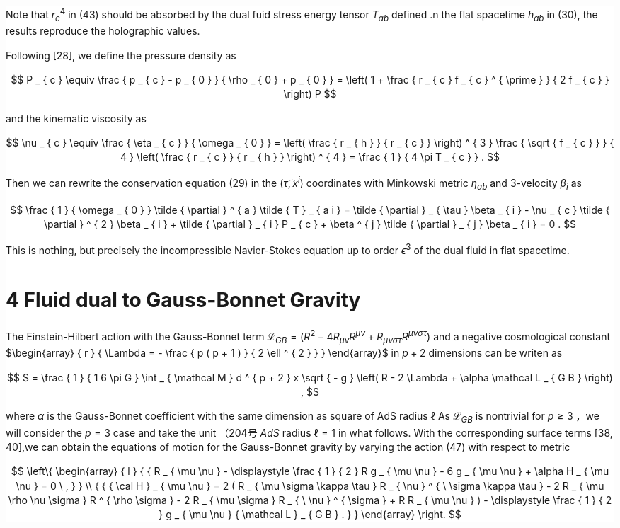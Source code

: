 Note that $r _ { c } ^ { 4 }$ in (43) should be absorbed by the dual fuid stress energy tensor $\left. T _ { a b } \right.$ defined .n the flat spacetime $h _ { a b }$ in (30), the results reproduce the holographic values.

Following [28], we define the pressure density as

$$
P _ { c } \equiv \frac { p _ { c } - p _ { 0 } } { \rho _ { 0 } + p _ { 0 } } = \left( 1 + \frac { r _ { c } f _ { c } ^ { \prime } } { 2 f _ { c } } \right) P
$$

and the kinematic viscosity as

$$
\nu _ { c } \equiv \frac { \eta _ { c } } { \omega _ { 0 } } = \left( \frac { r _ { h } } { r _ { c } } \right) ^ { 3 } \frac { \sqrt { f _ { c } } } { 4 } \left( \frac { r _ { c } } { r _ { h } } \right) ^ { 4 } = \frac { 1 } { 4 \pi T _ { c } } .
$$

Then we can rewrite the conservation equation (29) in the $( \tilde { \tau } , \tilde { x } ^ { i } )$ coordinates with Minkowski metric $\eta _ { a b }$ and 3-velocity $\beta _ { i }$ as

$$
\frac { 1 } { \omega _ { 0 } } \tilde { \partial } ^ { a } \tilde { T } _ { a i } = \tilde { \partial } _ { \tau } \beta _ { i } - \nu _ { c } \tilde { \partial } ^ { 2 } \beta _ { i } + \tilde { \partial } _ { i } P _ { c } + \beta ^ { j } \tilde { \partial } _ { j } \beta _ { i } = 0 .
$$

This is nothing, but precisely the incompressible Navier-Stokes equation up to order $\epsilon ^ { 3 }$ of the dual fluid in flat spacetime.

# 4 Fluid dual to Gauss-Bonnet Gravity

The Einstein-Hilbert action with the Gauss-Bonnet term ${ \mathcal { L } } _ { G B } = \left( R ^ { 2 } - 4 R _ { \mu \nu } R ^ { \mu \nu } + R _ { \mu \nu \sigma \tau } R ^ { \mu \nu \sigma \tau } \right)$ and a negative cosmological constant $\begin{array} { r } { \Lambda = - \frac { p ( p + 1 ) } { 2 \ell ^ { 2 } } } \end{array}$ in $p + 2$ dimensions can be writen as

$$
S = \frac { 1 } { 1 6 \pi G } \int _ { \mathcal M } d ^ { p + 2 } x \sqrt { - g } \left( R - 2 \Lambda + \alpha \mathcal L _ { G B } \right) ,
$$

where $\alpha$ is the Gauss-Bonnet coefficient with the same dimension as square of AdS radius $\ell$ As $\mathcal { L } _ { G B }$ is nontrivial for $p \geq 3$ ，we will consider the $p = 3$ case and take the unit （204号 $A d S$ radius $\ell = 1$ in what follows. With the corresponding surface terms [38, 40],we can obtain the equations of motion for the Gauss-Bonnet gravity by varying the action (47) with respect to metric

$$
\left\{ \begin{array} { l } { { R _ { \mu \nu } - \displaystyle \frac { 1 } { 2 } R g _ { \mu \nu } - 6 g _ { \mu \nu } + \alpha H _ { \mu \nu } = 0 \ , } } \\ { { { \cal H } _ { \mu \nu } = 2 ( R _ { \mu \sigma \kappa \tau } R _ { \nu } ^ { \ \sigma \kappa \tau } - 2 R _ { \mu \rho \nu \sigma } R ^ { \rho \sigma } - 2 R _ { \mu \sigma } R _ { \ \nu } ^ { \sigma } + R R _ { \mu \nu } ) - \displaystyle \frac { 1 } { 2 } g _ { \mu \nu } { \mathcal L } _ { G B } . } } \end{array} \right.
$$
